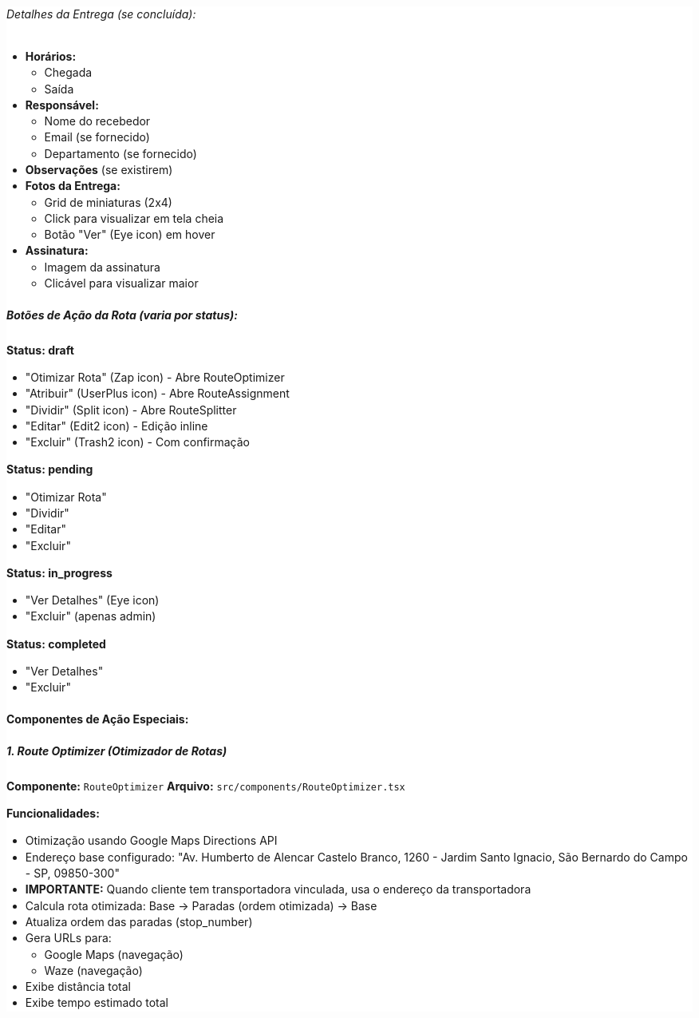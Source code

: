 ###### Detalhes da Entrega (se concluída):
- **Horários:**
  - Chegada
  - Saída
- **Responsável:**
  - Nome do recebedor
  - Email (se fornecido)
  - Departamento (se fornecido)
- **Observações** (se existirem)
- **Fotos da Entrega:**
  - Grid de miniaturas (2x4)
  - Click para visualizar em tela cheia
  - Botão "Ver" (Eye icon) em hover
- **Assinatura:**
  - Imagem da assinatura
  - Clicável para visualizar maior

##### Botões de Ação da Rota (varia por status):

**Status: draft**
- "Otimizar Rota" (Zap icon) - Abre RouteOptimizer
- "Atribuir" (UserPlus icon) - Abre RouteAssignment
- "Dividir" (Split icon) - Abre RouteSplitter
- "Editar" (Edit2 icon) - Edição inline
- "Excluir" (Trash2 icon) - Com confirmação

**Status: pending**
- "Otimizar Rota"
- "Dividir"
- "Editar"
- "Excluir"

**Status: in_progress**
- "Ver Detalhes" (Eye icon)
- "Excluir" (apenas admin)

**Status: completed**
- "Ver Detalhes"
- "Excluir"

#### Componentes de Ação Especiais:

##### 1. Route Optimizer (Otimizador de Rotas)
**Componente:** `RouteOptimizer`
**Arquivo:** `src/components/RouteOptimizer.tsx`

**Funcionalidades:**
- Otimização usando Google Maps Directions API
- Endereço base configurado: "Av. Humberto de Alencar Castelo Branco, 1260 - Jardim Santo Ignacio, São Bernardo do Campo - SP, 09850-300"
- **IMPORTANTE:** Quando cliente tem transportadora vinculada, usa o endereço da transportadora
- Calcula rota otimizada: Base → Paradas (ordem otimizada) → Base
- Atualiza ordem das paradas (stop_number)
- Gera URLs para:
  - Google Maps (navegação)
  - Waze (navegação)
- Exibe distância total
- Exibe tempo estimado total
